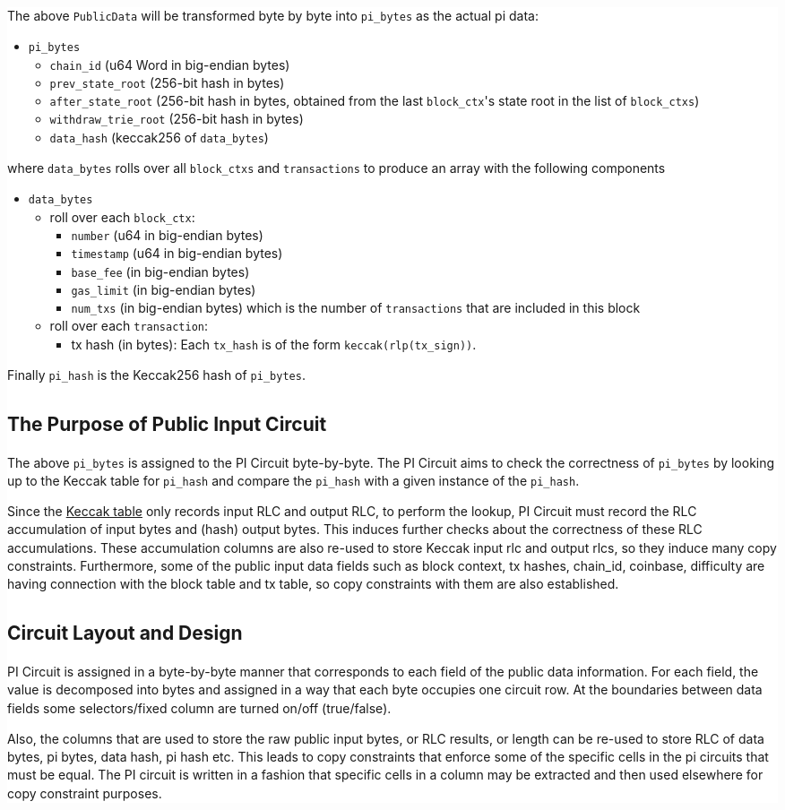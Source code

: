 The above `PublicData` will be transformed byte by byte into `pi_bytes` as the actual pi data:

- `pi_bytes`
    - `chain_id` (u64 Word in big-endian bytes)
    - `prev_state_root` (256-bit hash in bytes)
    - `after_state_root` (256-bit hash in bytes, obtained from the last `block_ctx`'s state root in the list of `block_ctxs`)
    - `withdraw_trie_root` (256-bit hash in bytes)
    - `data_hash` (keccak256 of `data_bytes`)

where `data_bytes` rolls over all `block_ctxs` and `transactions` to produce an array with the following components
- `data_bytes`
    - roll over each `block_ctx`:
        - `number` (u64 in big-endian bytes)
        - `timestamp` (u64 in big-endian bytes)
        - `base_fee` (in big-endian bytes)
        - `gas_limit` (in big-endian bytes)
        - `num_txs` (in big-endian bytes) which is the number of `transactions` that are included in this block
    - roll over each `transaction`:
        - tx hash (in bytes): Each `tx_hash` is of the form `keccak(rlp(tx_sign))`. 

Finally `pi_hash` is the Keccak256 hash of `pi_bytes`.


## The Purpose of Public Input Circuit

The above `pi_bytes` is assigned to the PI Circuit byte-by-byte. The PI Circuit aims to check the correctness of `pi_bytes` by looking up to the Keccak table for `pi_hash` and compare the `pi_hash` with a given instance of the `pi_hash`. 

Since the [Keccak table](https://github.com/scroll-tech/zkevm-circuits/blob/925f6fc423af6b733a36b544289b4514fc9faecb/zkevm-circuits/src/table.rs#L1289) only records input RLC and output RLC, to perform the lookup, PI Circuit must record the RLC accumulation of input bytes and (hash) output bytes. This induces further checks about the correctness of these RLC accumulations. These accumulation columns are also re-used to store Keccak input rlc and output rlcs, so they induce many copy constraints. Furthermore, some of the public input data fields such as block context, tx hashes, chain_id, coinbase, difficulty are having connection with the block table and tx table, so copy constraints with them are also established.


## Circuit Layout and Design

PI Circuit is assigned in a byte-by-byte manner that corresponds to each field of the public data information. For each field, the value is decomposed into bytes and assigned in a way that each byte occupies one circuit row. At the boundaries between data fields some selectors/fixed column are turned on/off (true/false). 

Also, the columns that are used to store the raw public input bytes, or RLC results, or length can be re-used to store RLC of data bytes, pi bytes, data hash, pi hash etc. This leads to copy constraints that enforce some of the specific cells in the pi circuits that must be equal. The PI circuit is written in a fashion that specific cells in a column may be extracted and then used elsewhere for copy constraint purposes.
